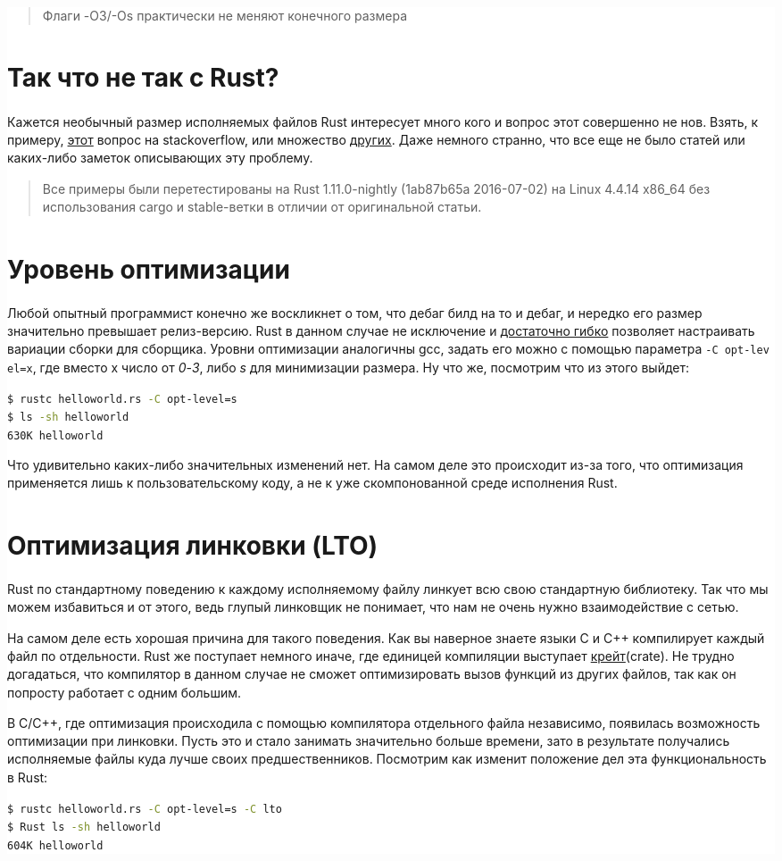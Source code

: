 > Флаги -O3/-Os практически не меняют конечного размера

# Так что не так с Rust?

Кажется необычный размер исполняемых файлов Rust интересует много кого и вопрос этот совершенно не нов. Взять, к примеру, [этот](https://stackoverflow.com/questions/29008127/why-are-rust-executables-so-huge) вопрос на stackoverflow, или множество [других](https://is.gd/m3YfDN). Даже немного странно, что все еще не было статей или каких-либо заметок описывающих эту проблему.

> Все примеры были перетестированы на Rust 1.11.0-nightly (1ab87b65a 2016-07-02) на Linux 4.4.14 x86_64 без использования cargo и stable-ветки в отличии от оригинальной статьи.

# Уровень оптимизации

Любой опытный программист конечно же воскликнет о том, что дебаг билд на то и дебаг, и нередко его размер значительно превышает релиз-версию. Rust в данном случае не исключение и [достаточно гибко](http://doc.crates.io/manifest.html#the-profile-sections) позволяет настраивать вариации сборки для сборщика. Уровни оптимизации аналогичны gcc, задать его можно с помощью параметра `-C opt-level=x`, где вместо x число от _0_-_3_, либо _s_ для минимизации размера. Ну что же, посмотрим что из этого выйдет:

```bash
$ rustc helloworld.rs -C opt-level=s
$ ls -sh helloworld                 
630K helloworld
``` 

Что удивительно каких-либо значительных изменений нет. На самом деле это происходит из-за того, что оптимизация применяется лишь к пользовательскому коду, а не к уже скомпонованной среде исполнения Rust.

# Оптимизация линковки (LTO)

Rust по стандартному поведению к каждому исполняемому файлу линкует всю свою стандартную библиотеку. Так что мы можем избавиться и от этого, ведь глупый линковщик не понимает, что нам не очень нужно взаимодействие с сетью.

На самом деле есть хорошая причина для такого поведения. Как вы наверное знаете языки C и C++ компилирует каждый файл по отдельности. Rust же поступает немного иначе, где единицей компиляции выступает [крейт](http://doc.crates.io/index.html)(crate). Не трудно догадаться, что компилятор в данном случае не сможет оптимизировать вызов функций из других файлов, так как он попросту работает с одним большим.

В C/C++, где оптимизация происходила с помощью компилятора отдельного файла независимо, появилась возможность оптимизации при линковки. Пусть это и стало занимать значительно больше времени, зато в результате получались исполняемые файлы куда лучше своих предшественников. Посмотрим как изменит положение дел эта функциональность в Rust:

```bash
$ rustc helloworld.rs -C opt-level=s -C lto
$ Rust ls -sh helloworld
604K helloworld
```
